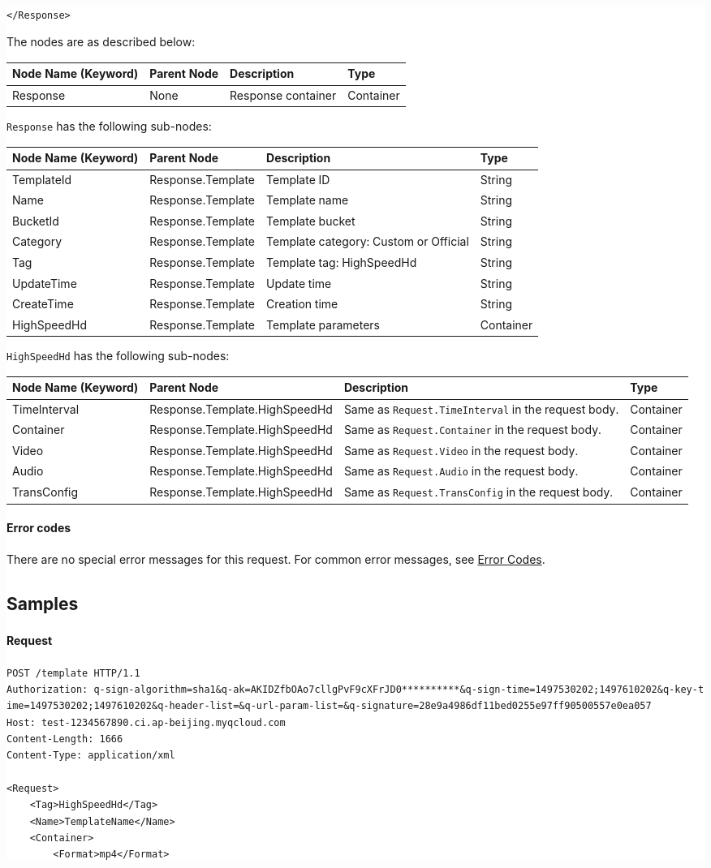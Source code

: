 ```shell
</Response>
```

The nodes are as described below:

| Node Name (Keyword) | Parent Node | Description | Type |
| :----------------- | :----- | :------------- | :-------- |
| Response           | None     | Response container | Container |

<span id="Response"></span>
`Response` has the following sub-nodes:

| Node Name (Keyword) | Parent Node | Description | Type |
| :----------------- | :---------------- | :----------------------------- | :-------- |
| TemplateId         | Response.Template | Template ID                        | String    |
| Name               | Response.Template | Template name                       | String    |
| BucketId           | Response.Template | Template bucket                 | String    |
| Category           | Response.Template | Template category: Custom or Official | String    |
| Tag                | Response.Template | Template tag: HighSpeedHd                                       | String    |
| UpdateTime         | Response.Template | Update time                       | String    |
| CreateTime         | Response.Template | Creation time                       | String    |
| HighSpeedHd        | Response.Template     | Template parameters                                                | Container |


`HighSpeedHd` has the following sub-nodes:

| Node Name (Keyword) | Parent Node | Description | Type |
| :----------------- | :---------------------------- | :-------------------------------- | :-------- |
| TimeInterval       | Response.Template.HighSpeedHd | Same as `Request.TimeInterval` in the request body.  | Container |
| Container          | Response.Template.HighSpeedHd | Same as `Request.Container` in the request body.     | Container |
| Video              | Response.Template.HighSpeedHd | Same as `Request.Video` in the request body.         | Container |
| Audio              | Response.Template.HighSpeedHd | Same as `Request.Audio` in the request body.         | Container |
| TransConfig        | Response.Template.HighSpeedHd | Same as `Request.TransConfig` in the request body.   | Container |


#### Error codes

There are no special error messages for this request. For common error messages, see [Error Codes](https://intl.cloud.tencent.com/document/product/1045/49353).

## Samples

#### Request

```shell
POST /template HTTP/1.1
Authorization: q-sign-algorithm=sha1&q-ak=AKIDZfbOAo7cllgPvF9cXFrJD0**********&q-sign-time=1497530202;1497610202&q-key-time=1497530202;1497610202&q-header-list=&q-url-param-list=&q-signature=28e9a4986df11bed0255e97ff90500557e0ea057
Host: test-1234567890.ci.ap-beijing.myqcloud.com
Content-Length: 1666
Content-Type: application/xml

<Request>
    <Tag>HighSpeedHd</Tag>
    <Name>TemplateName</Name>
    <Container>
        <Format>mp4</Format>
```